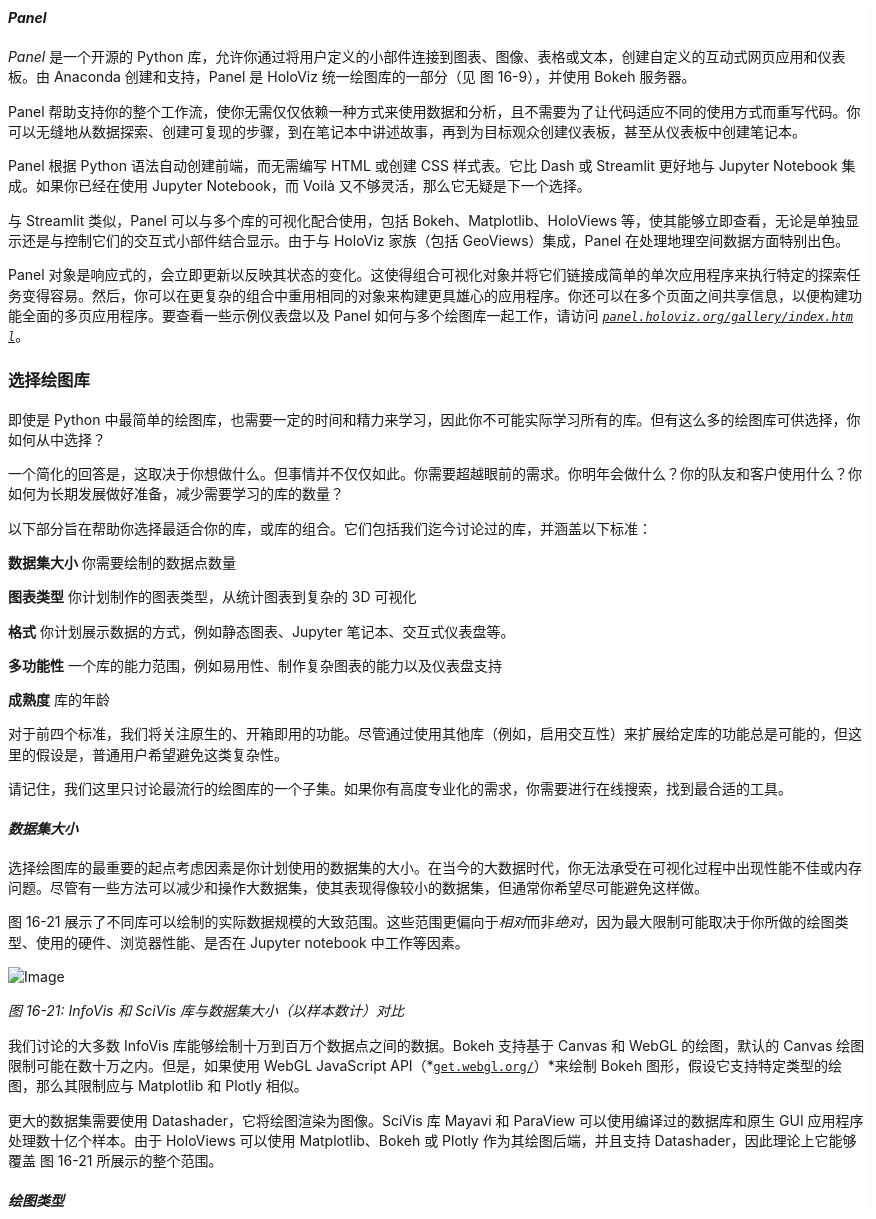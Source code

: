 #### ***Panel***

*Panel* 是一个开源的 Python 库，允许你通过将用户定义的小部件连接到图表、图像、表格或文本，创建自定义的互动式网页应用和仪表板。由 Anaconda 创建和支持，Panel 是 HoloViz 统一绘图库的一部分（见 图 16-9），并使用 Bokeh 服务器。

Panel 帮助支持你的整个工作流，使你无需仅仅依赖一种方式来使用数据和分析，且不需要为了让代码适应不同的使用方式而重写代码。你可以无缝地从数据探索、创建可复现的步骤，到在笔记本中讲述故事，再到为目标观众创建仪表板，甚至从仪表板中创建笔记本。

Panel 根据 Python 语法自动创建前端，而无需编写 HTML 或创建 CSS 样式表。它比 Dash 或 Streamlit 更好地与 Jupyter Notebook 集成。如果你已经在使用 Jupyter Notebook，而 Voilà 又不够灵活，那么它无疑是下一个选择。

与 Streamlit 类似，Panel 可以与多个库的可视化配合使用，包括 Bokeh、Matplotlib、HoloViews 等，使其能够立即查看，无论是单独显示还是与控制它们的交互式小部件结合显示。由于与 HoloViz 家族（包括 GeoViews）集成，Panel 在处理地理空间数据方面特别出色。

Panel 对象是响应式的，会立即更新以反映其状态的变化。这使得组合可视化对象并将它们链接成简单的单次应用程序来执行特定的探索任务变得容易。然后，你可以在更复杂的组合中重用相同的对象来构建更具雄心的应用程序。你还可以在多个页面之间共享信息，以便构建功能全面的多页应用程序。要查看一些示例仪表盘以及 Panel 如何与多个绘图库一起工作，请访问 *[`panel.holoviz.org/gallery/index.html`](https://panel.holoviz.org/gallery/index.html)*。

### **选择绘图库**

即使是 Python 中最简单的绘图库，也需要一定的时间和精力来学习，因此你不可能实际学习所有的库。但有这么多的绘图库可供选择，你如何从中选择？

一个简化的回答是，这取决于你想做什么。但事情并不仅仅如此。你需要超越眼前的需求。你明年会做什么？你的队友和客户使用什么？你如何为长期发展做好准备，减少需要学习的库的数量？

以下部分旨在帮助你选择最适合你的库，或库的组合。它们包括我们迄今讨论过的库，并涵盖以下标准：

**数据集大小** 你需要绘制的数据点数量

**图表类型** 你计划制作的图表类型，从统计图表到复杂的 3D 可视化

**格式** 你计划展示数据的方式，例如静态图表、Jupyter 笔记本、交互式仪表盘等。

**多功能性** 一个库的能力范围，例如易用性、制作复杂图表的能力以及仪表盘支持

**成熟度** 库的年龄

对于前四个标准，我们将关注原生的、开箱即用的功能。尽管通过使用其他库（例如，启用交互性）来扩展给定库的功能总是可能的，但这里的假设是，普通用户希望避免这类复杂性。

请记住，我们这里只讨论最流行的绘图库的一个子集。如果你有高度专业化的需求，你需要进行在线搜索，找到最合适的工具。

#### ***数据集大小***

选择绘图库的最重要的起点考虑因素是你计划使用的数据集的大小。在当今的大数据时代，你无法承受在可视化过程中出现性能不佳或内存问题。尽管有一些方法可以减少和操作大数据集，使其表现得像较小的数据集，但通常你希望尽可能避免这样做。

图 16-21 展示了不同库可以绘制的实际数据规模的大致范围。这些范围更偏向于*相对*而非*绝对*，因为最大限制可能取决于你所做的绘图类型、使用的硬件、浏览器性能、是否在 Jupyter notebook 中工作等因素。

![Image](img/16fig21.jpg)

*图 16-21: InfoVis 和 SciVis 库与数据集大小（以样本数计）对比*

我们讨论的大多数 InfoVis 库能够绘制十万到百万个数据点之间的数据。Bokeh 支持基于 Canvas 和 WebGL 的绘图，默认的 Canvas 绘图限制可能在数十万之内。但是，如果使用 WebGL JavaScript API（*[`get.webgl.org/`](https://get.webgl.org/)）*来绘制 Bokeh 图形，假设它支持特定类型的绘图，那么其限制应与 Matplotlib 和 Plotly 相似。

更大的数据集需要使用 Datashader，它将绘图渲染为图像。SciVis 库 Mayavi 和 ParaView 可以使用编译过的数据库和原生 GUI 应用程序处理数十亿个样本。由于 HoloViews 可以使用 Matplotlib、Bokeh 或 Plotly 作为其绘图后端，并且支持 Datashader，因此理论上它能够覆盖 图 16-21 所展示的整个范围。

#### ***绘图类型***

